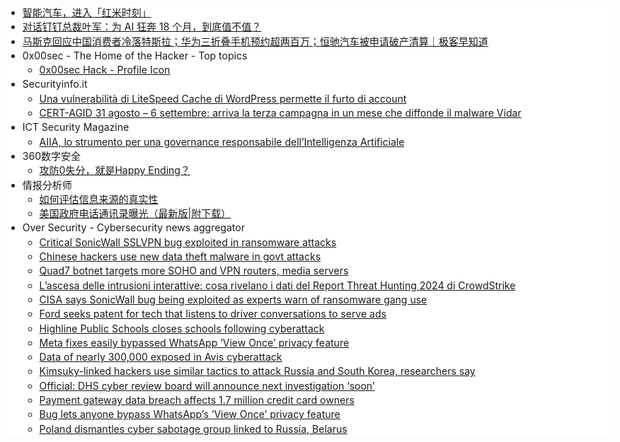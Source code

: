   - [智能汽车，进入「红米时刻」](https://mp.weixin.qq.com/s?__biz=MTMwNDMwODQ0MQ==&mid=2653054204&idx=1&sn=32a045f9853084b055411dde48458c03&chksm=7e57194a4920905c4b3e9aacf716cc337d3006d07ca715f77511652de3bf4febbede7f63aa0c&scene=58&subscene=0#rd)
  - [对话钉钉总裁叶军：为 AI 狂奔 18 个月，到底值不值？](https://mp.weixin.qq.com/s?__biz=MTMwNDMwODQ0MQ==&mid=2653054192&idx=1&sn=c05e7383e1fe1df89436b7d50ad5b296&chksm=7e571946492090505b1d34da286c2b3b14d5628ac1efbb9c66bc4c8e894213f697c83d766f47&scene=58&subscene=0#rd)
  - [马斯克回应中国消费者冷落特斯拉；华为三折叠手机预约超两百万；恒驰汽车被申请破产清算｜极客早知道](https://mp.weixin.qq.com/s?__biz=MTMwNDMwODQ0MQ==&mid=2653054182&idx=1&sn=ec4d00d8526fc7ef105f99713b304f0a&chksm=7e57195049209046e3c3c98acd22a6d50098f747ff4c40dfdac2b5f51ae9aca7dd22e990ba38&scene=58&subscene=0#rd)
- 0x00sec - The Home of the Hacker - Top topics
  - [0x00sec Hack - Profile Icon](https://0x00sec.org/t/0x00sec-hack-profile-icon/41890)
- Securityinfo.it
  - [Una vulnerabilità di LiteSpeed Cache di WordPress permette il furto di account](https://www.securityinfo.it/2024/09/09/una-vulnerabilita-di-litespeed-cache-di-wordpress-permette-il-furto-di-account/?utm_source=rss&utm_medium=rss&utm_campaign=una-vulnerabilita-di-litespeed-cache-di-wordpress-permette-il-furto-di-account)
  - [CERT-AGID 31 agosto – 6 settembre: arriva la terza campagna in un mese che diffonde il malware Vidar](https://www.securityinfo.it/2024/09/09/cert-agid-31-agosto-6-settembre-malware-vidar/?utm_source=rss&utm_medium=rss&utm_campaign=cert-agid-31-agosto-6-settembre-malware-vidar)
- ICT Security Magazine
  - [AIIA, lo strumento per una governance responsabile dell’Intelligenza Artificiale](https://www.ictsecuritymagazine.com/articoli/aiia-lo-strumento-per-una-governance-responsabile-dellintelligenza-artificiale/)
- 360数字安全
  - [攻防0失分，就是Happy Ending？](https://mp.weixin.qq.com/s?__biz=MzA4MTg0MDQ4Nw==&mid=2247575212&idx=1&sn=e0b1f04bf8d82e500fcbdfe9d87a0cc4&chksm=9f8d36a4a8fabfb24b9b856e185a07e7c5d740ef58beb27aa214c21a9bae5c0eb3980ae023a9&scene=58&subscene=0#rd)
- 情报分析师
  - [如何评估信息来源的真实性](https://mp.weixin.qq.com/s?__biz=MzA3Mjc1MTkwOA==&mid=2650554730&idx=1&sn=00f89daede9aad3e5724f0933c7dd28d&chksm=87116f21b066e6376e153feefd0b5dfb8087bf4398dd0ae4274e0e1f63e1a59b61dde5b23ba1&scene=58&subscene=0#rd)
  - [美国政府电话通讯录曝光（最新版|附下载）](https://mp.weixin.qq.com/s?__biz=MzA3Mjc1MTkwOA==&mid=2650554730&idx=2&sn=1bee8f93b76a1cf76be6026c25c66885&chksm=87116f21b066e637f4304482162c1d33ff9d65c1061526e1262c8f454f882df6b1108b8e1f33&scene=58&subscene=0#rd)
- Over Security - Cybersecurity news aggregator
  - [Critical SonicWall SSLVPN bug exploited in ransomware attacks](https://www.bleepingcomputer.com/news/security/critical-sonicwall-sslvpn-bug-exploited-in-ransomware-attacks/)
  - [Chinese hackers use new data theft malware in govt attacks](https://www.bleepingcomputer.com/news/security/chinese-hackers-use-new-data-theft-malware-in-govt-attacks/)
  - [Quad7 botnet targets more SOHO and VPN routers, media servers](https://www.bleepingcomputer.com/news/security/quad7-botnet-targets-more-soho-and-vpn-routers-media-servers/)
  - [L’ascesa delle intrusioni interattive: cosa rivelano i dati del Report Threat Hunting 2024 di CrowdStrike](https://www.insicurezzadigitale.com/lascesa-delle-intrusioni-interattive-cosa-rivelano-i-dati-del-report-threat-hunting-2024-di-crowdstrike/)
  - [CISA says SonicWall bug being exploited as experts warn of ransomware gang use](https://therecord.media/cisa-orders-patching-of-sonicwall-bug-ransomware)
  - [Ford seeks patent for tech that listens to driver conversations to serve ads](https://therecord.media/ford-patent-application-in-vehicle-listening-advertising)
  - [Highline Public Schools closes schools following cyberattack](https://www.bleepingcomputer.com/news/security/highline-public-schools-closes-schools-following-cyberattack/)
  - [Meta fixes easily bypassed WhatsApp ‘View Once’ privacy feature](https://www.bleepingcomputer.com/news/security/meta-fixes-easily-bypassed-whatsapp-view-once-privacy-feature/)
  - [Data of nearly 300,000 exposed in Avis cyberattack](https://therecord.media/avis-car-renter-cyberattack-data-breach)
  - [Kimsuky-linked hackers use similar tactics to attack Russia and South Korea, researchers say](https://therecord.media/kimsuky-north-korea-hackers-targeting-russia-south-korea)
  - [Official: DHS cyber review board will announce next investigation ‘soon’](https://therecord.media/dhs-cyber-safety-review-board-new-investigation-coming-soon)
  - [Payment gateway data breach affects 1.7 million credit card owners](https://www.bleepingcomputer.com/news/security/payment-gateway-data-breach-affects-17-million-credit-card-owners/)
  - [Bug lets anyone bypass WhatsApp’s ‘View Once’ privacy feature](https://techcrunch.com/2024/09/09/bug-lets-anyone-bypass-whatsapps-view-once-privacy-feature/)
  - [Poland dismantles cyber sabotage group linked to Russia, Belarus](https://therecord.media/poland-dismantles-cyber-sabotage-group-russia-belarus)